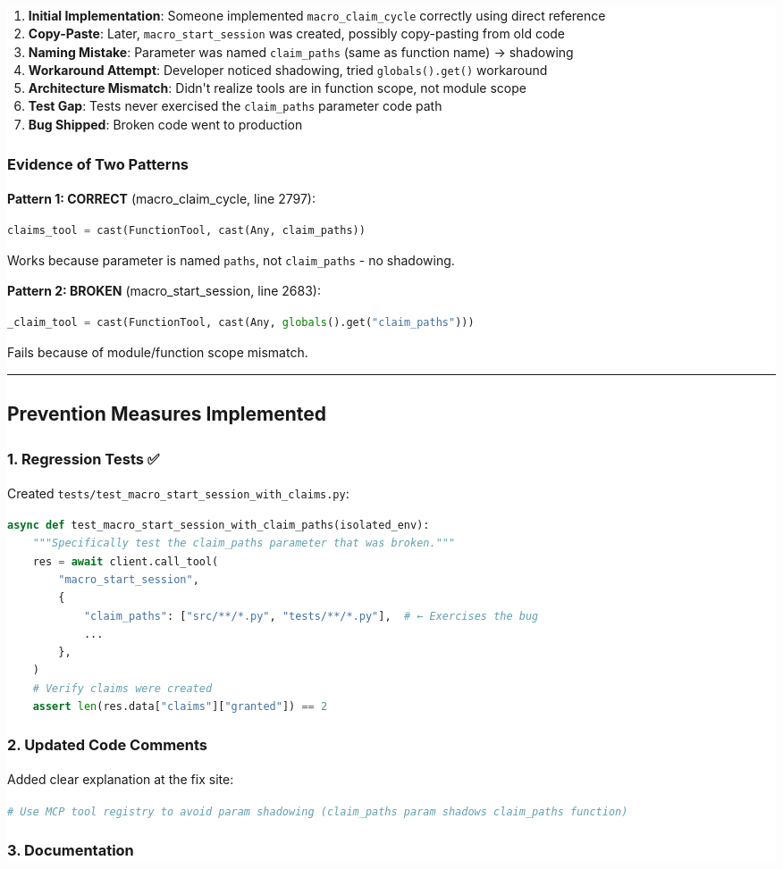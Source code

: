 1. **Initial Implementation**: Someone implemented `macro_claim_cycle` correctly using direct reference
2. **Copy-Paste**: Later, `macro_start_session` was created, possibly copy-pasting from old code
3. **Naming Mistake**: Parameter was named `claim_paths` (same as function name) → shadowing
4. **Workaround Attempt**: Developer noticed shadowing, tried `globals().get()` workaround
5. **Architecture Mismatch**: Didn't realize tools are in function scope, not module scope
6. **Test Gap**: Tests never exercised the `claim_paths` parameter code path
7. **Bug Shipped**: Broken code went to production

### Evidence of Two Patterns

**Pattern 1: CORRECT** (macro_claim_cycle, line 2797):
```python
claims_tool = cast(FunctionTool, cast(Any, claim_paths))
```

Works because parameter is named `paths`, not `claim_paths` - no shadowing.

**Pattern 2: BROKEN** (macro_start_session, line 2683):
```python
_claim_tool = cast(FunctionTool, cast(Any, globals().get("claim_paths")))
```

Fails because of module/function scope mismatch.

---

## Prevention Measures Implemented

### 1. Regression Tests ✅

Created `tests/test_macro_start_session_with_claims.py`:

```python
async def test_macro_start_session_with_claim_paths(isolated_env):
    """Specifically test the claim_paths parameter that was broken."""
    res = await client.call_tool(
        "macro_start_session",
        {
            "claim_paths": ["src/**/*.py", "tests/**/*.py"],  # ← Exercises the bug
            ...
        },
    )
    # Verify claims were created
    assert len(res.data["claims"]["granted"]) == 2
```

### 2. Updated Code Comments

Added clear explanation at the fix site:

```python
# Use MCP tool registry to avoid param shadowing (claim_paths param shadows claim_paths function)
```

### 3. Documentation
